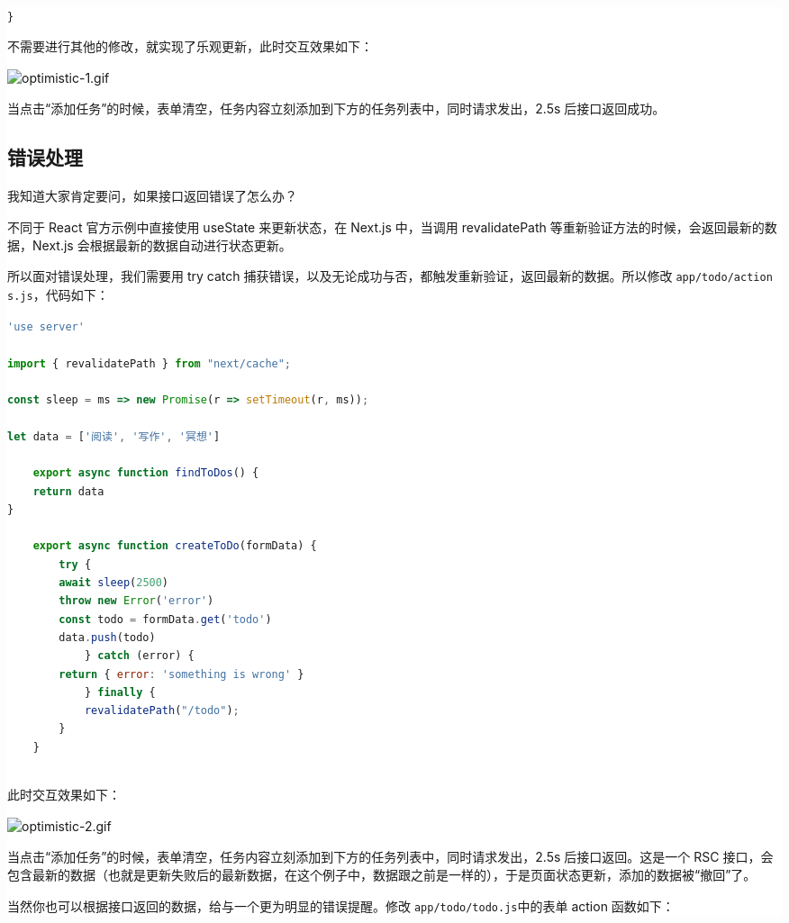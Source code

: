 ```javascript
}
```

不需要进行其他的修改，就实现了乐观更新，此时交互效果如下：

![optimistic-1.gif](/images/jueJin/fbe1f3512e254b0.png)

当点击“添加任务”的时候，表单清空，任务内容立刻添加到下方的任务列表中，同时请求发出，2.5s 后接口返回成功。

错误处理
----

我知道大家肯定要问，如果接口返回错误了怎么办？

不同于 React 官方示例中直接使用 useState 来更新状态，在 Next.js 中，当调用 revalidatePath 等重新验证方法的时候，会返回最新的数据，Next.js 会根据最新的数据自动进行状态更新。

所以面对错误处理，我们需要用 try catch 捕获错误，以及无论成功与否，都触发重新验证，返回最新的数据。所以修改 `app/todo/actions.js`，代码如下：

```javascript
'use server'

import { revalidatePath } from "next/cache";

const sleep = ms => new Promise(r => setTimeout(r, ms));

let data = ['阅读', '写作', '冥想']

    export async function findToDos() {
    return data
}

    export async function createToDo(formData) {
        try {
        await sleep(2500)
        throw new Error('error')
        const todo = formData.get('todo')
        data.push(todo)
            } catch (error) {
        return { error: 'something is wrong' }
            } finally {
            revalidatePath("/todo");
        }
    }
    
```

此时交互效果如下：

![optimistic-2.gif](/images/jueJin/6fc70f72c28b4f8.png)

当点击“添加任务”的时候，表单清空，任务内容立刻添加到下方的任务列表中，同时请求发出，2.5s 后接口返回。这是一个 RSC 接口，会包含最新的数据（也就是更新失败后的最新数据，在这个例子中，数据跟之前是一样的），于是页面状态更新，添加的数据被“撤回”了。

当然你也可以根据接口返回的数据，给与一个更为明显的错误提醒。修改 `app/todo/todo.js`中的表单 action 函数如下：
